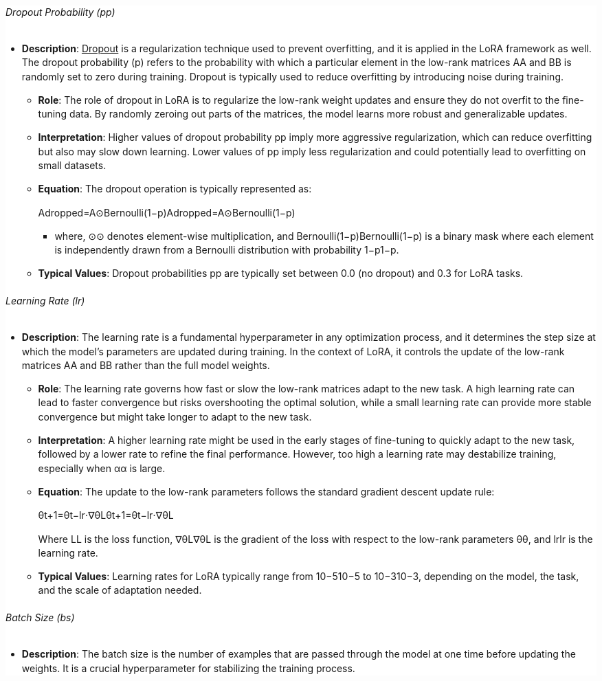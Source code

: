 ###### Dropout Probability (pp)

- **Description**: [Dropout](https://aman.ai/primers/ai/dropout) is a regularization technique used to prevent overfitting, and it is applied in the LoRA framework as well. The dropout probability (p) refers to the probability with which a particular element in the low-rank matrices AA and BB is randomly set to zero during training. Dropout is typically used to reduce overfitting by introducing noise during training.
    
    - **Role**: The role of dropout in LoRA is to regularize the low-rank weight updates and ensure they do not overfit to the fine-tuning data. By randomly zeroing out parts of the matrices, the model learns more robust and generalizable updates.
        
    - **Interpretation**: Higher values of dropout probability pp imply more aggressive regularization, which can reduce overfitting but also may slow down learning. Lower values of pp imply less regularization and could potentially lead to overfitting on small datasets.
        
    - **Equation**: The dropout operation is typically represented as:
        
        Adropped=A⊙Bernoulli(1−p)Adropped=A⊙Bernoulli(1−p)
        
        - where, ⊙⊙ denotes element-wise multiplication, and Bernoulli(1−p)Bernoulli(1−p) is a binary mask where each element is independently drawn from a Bernoulli distribution with probability 1−p1−p.
    - **Typical Values**: Dropout probabilities pp are typically set between 0.0 (no dropout) and 0.3 for LoRA tasks.
        

###### Learning Rate (lr)

- **Description**: The learning rate is a fundamental hyperparameter in any optimization process, and it determines the step size at which the model’s parameters are updated during training. In the context of LoRA, it controls the update of the low-rank matrices AA and BB rather than the full model weights.
    
    - **Role**: The learning rate governs how fast or slow the low-rank matrices adapt to the new task. A high learning rate can lead to faster convergence but risks overshooting the optimal solution, while a small learning rate can provide more stable convergence but might take longer to adapt to the new task.
        
    - **Interpretation**: A higher learning rate might be used in the early stages of fine-tuning to quickly adapt to the new task, followed by a lower rate to refine the final performance. However, too high a learning rate may destabilize training, especially when αα is large.
        
    - **Equation**: The update to the low-rank parameters follows the standard gradient descent update rule:
        
        θt+1=θt−lr⋅∇θLθt+1=θt−lr⋅∇θL
        
        Where LL is the loss function, ∇θL∇θL is the gradient of the loss with respect to the low-rank parameters θθ, and lrlr is the learning rate.
        
    - **Typical Values**: Learning rates for LoRA typically range from 10−510−5 to 10−310−3, depending on the model, the task, and the scale of adaptation needed.
        

###### Batch Size (bs)

- **Description**: The batch size is the number of examples that are passed through the model at one time before updating the weights. It is a crucial hyperparameter for stabilizing the training process.
    